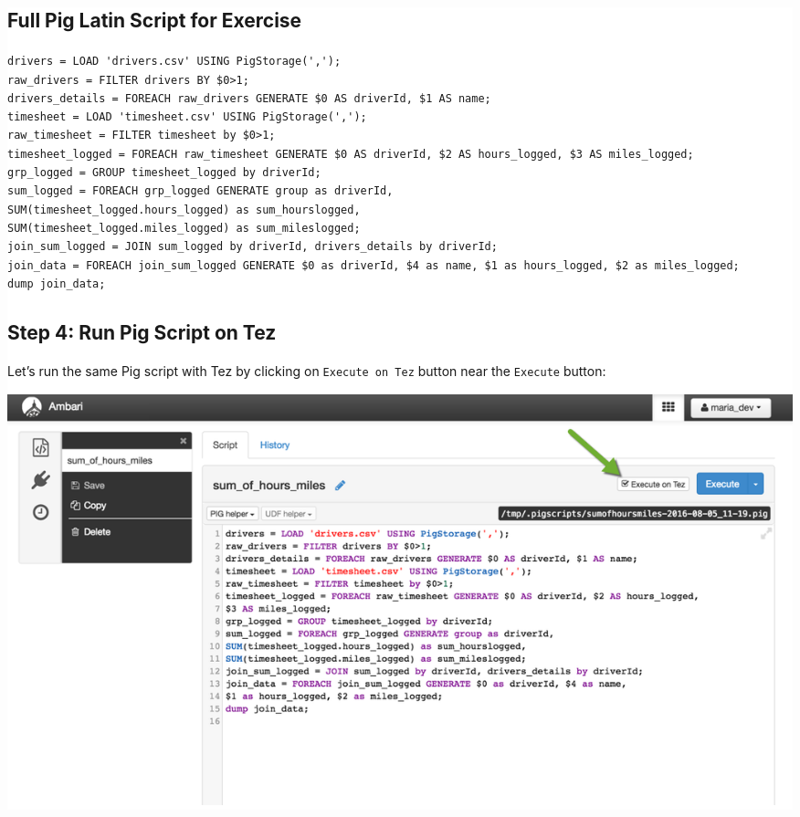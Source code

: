 ## Full Pig Latin Script for Exercise <a id="full-pig-script"></a>

~~~
drivers = LOAD 'drivers.csv' USING PigStorage(',');
raw_drivers = FILTER drivers BY $0>1;
drivers_details = FOREACH raw_drivers GENERATE $0 AS driverId, $1 AS name;
timesheet = LOAD 'timesheet.csv' USING PigStorage(',');
raw_timesheet = FILTER timesheet by $0>1;
timesheet_logged = FOREACH raw_timesheet GENERATE $0 AS driverId, $2 AS hours_logged, $3 AS miles_logged;
grp_logged = GROUP timesheet_logged by driverId;
sum_logged = FOREACH grp_logged GENERATE group as driverId,
SUM(timesheet_logged.hours_logged) as sum_hourslogged,
SUM(timesheet_logged.miles_logged) as sum_mileslogged;
join_sum_logged = JOIN sum_logged by driverId, drivers_details by driverId;
join_data = FOREACH join_sum_logged GENERATE $0 as driverId, $4 as name, $1 as hours_logged, $2 as miles_logged;
dump join_data;
~~~

## Step 4: Run Pig Script on Tez <a id="run-pig-script-tez"></a>

Let’s run the same Pig script with Tez by clicking on `Execute on Tez` button near the `Execute` button:

![execute_script_on_tez](assets/execute_script_on_tez.png)
